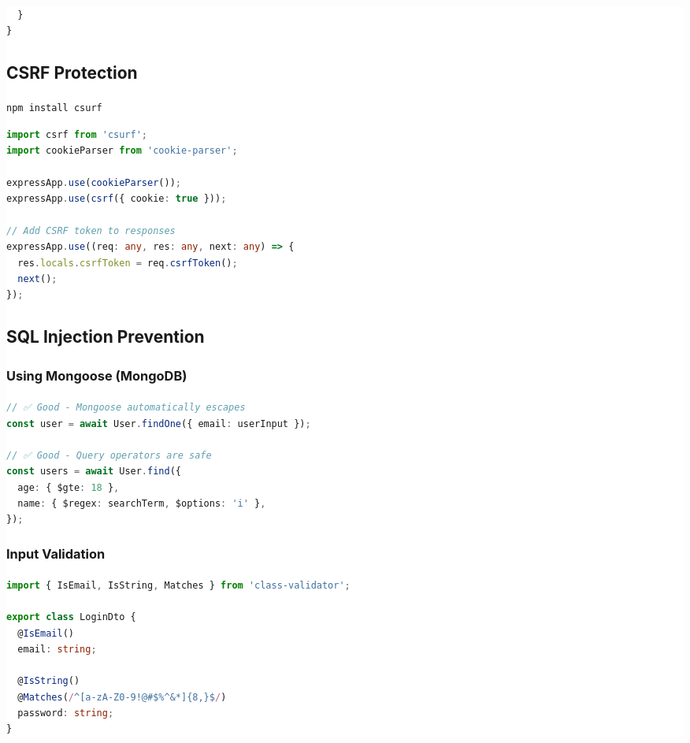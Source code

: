 ```typescript
  }
}
```

## CSRF Protection

```bash
npm install csurf
```

```typescript
import csrf from 'csurf';
import cookieParser from 'cookie-parser';

expressApp.use(cookieParser());
expressApp.use(csrf({ cookie: true }));

// Add CSRF token to responses
expressApp.use((req: any, res: any, next: any) => {
  res.locals.csrfToken = req.csrfToken();
  next();
});
```

## SQL Injection Prevention

### Using Mongoose (MongoDB)

```typescript
// ✅ Good - Mongoose automatically escapes
const user = await User.findOne({ email: userInput });

// ✅ Good - Query operators are safe
const users = await User.find({
  age: { $gte: 18 },
  name: { $regex: searchTerm, $options: 'i' },
});
```

### Input Validation

```typescript
import { IsEmail, IsString, Matches } from 'class-validator';

export class LoginDto {
  @IsEmail()
  email: string;

  @IsString()
  @Matches(/^[a-zA-Z0-9!@#$%^&*]{8,}$/)
  password: string;
}
```

